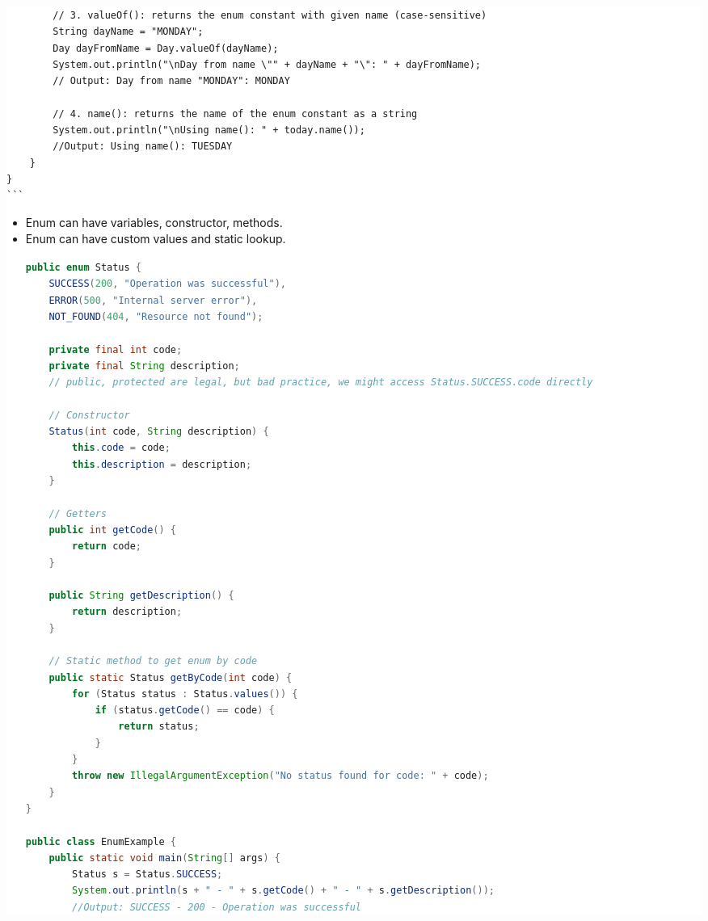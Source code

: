             // 3. valueOf(): returns the enum constant with given name (case-sensitive)
            String dayName = "MONDAY";
            Day dayFromName = Day.valueOf(dayName);
            System.out.println("\nDay from name \"" + dayName + "\": " + dayFromName); 
            // Output: Day from name "MONDAY": MONDAY

            // 4. name(): returns the name of the enum constant as a string
            System.out.println("\nUsing name(): " + today.name()); 
            //Output: Using name(): TUESDAY
        }
    }
    ```
- Enum can have variables, constructor, methods.
- Enum can have custom values and static lookup.
    ```java
    public enum Status {
        SUCCESS(200, "Operation was successful"),
        ERROR(500, "Internal server error"),
        NOT_FOUND(404, "Resource not found");

        private final int code; 
        private final String description;
        // public, protected are legal, but bad practice, we might access Status.SUCCESS.code directly

        // Constructor
        Status(int code, String description) {
            this.code = code;
            this.description = description;
        }

        // Getters
        public int getCode() {
            return code;
        }

        public String getDescription() {
            return description;
        }

        // Static method to get enum by code
        public static Status getByCode(int code) {
            for (Status status : Status.values()) {
                if (status.getCode() == code) {
                    return status;
                }
            }
            throw new IllegalArgumentException("No status found for code: " + code);
        }
    }

    public class EnumExample {
        public static void main(String[] args) {
            Status s = Status.SUCCESS;
            System.out.println(s + " - " + s.getCode() + " - " + s.getDescription());
            //Output: SUCCESS - 200 - Operation was successful
